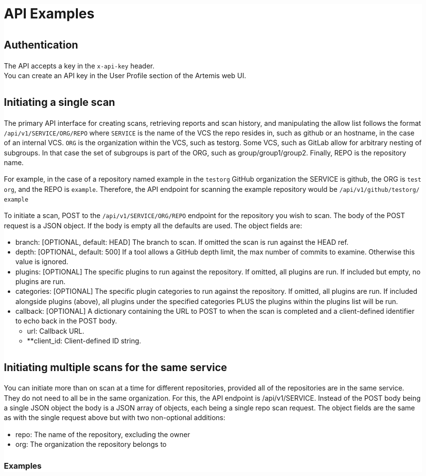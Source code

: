 # API Examples

## Authentication

The API accepts a key in the `x-api-key` header.  
You can create an API key in the User Profile section of the Artemis web UI.

## Initiating a single scan

The primary API interface for creating scans, retrieving reports and scan history, and manipulating the allow list follows the format `/api/v1/SERVICE/ORG/REPO` where `SERVICE` is the name of the VCS the repo resides in, such as github or an hostname, in the case of an internal VCS. `ORG` is the organization within the VCS, such as testorg. Some VCS, such as GitLab allow for arbitrary nesting of subgroups. In that case the set of subgroups is part of the ORG, such as group/group1/group2. Finally, REPO is the repository name.

For example, in the case of a repository named example in the `testorg` GitHub organization the SERVICE is github, the ORG is `testorg`, and the REPO is `example`. Therefore, the API endpoint for scanning the example repository would be `/api/v1/github/testorg/example`

To initiate a scan, POST to the `/api/v1/SERVICE/ORG/REPO` endpoint for the repository you wish to scan. The body of the POST request is a JSON object. If the body is empty all the defaults are used. The object fields are:

* branch: [OPTIONAL, default: HEAD] The branch to scan. If omitted the scan is run against the HEAD ref.
* depth: [OPTIONAL, default: 500] If a tool allows a GitHub depth limit, the max number of commits to examine. Otherwise this value is ignored.
* plugins: [OPTIONAL] The specific plugins to run against the repository. If omitted, all plugins are run. If included but empty, no plugins are run.
* categories: [OPTIONAL] The specific plugin categories to run against the repository. If omitted, all plugins are run. If included alongside plugins (above), all plugins under the specified categories PLUS the plugins within the plugins list will be run.
* callback: [OPTIONAL] A dictionary containing the URL to POST to when the scan is completed and a client-defined identifier to echo back in the POST body.
	* url: Callback URL.
	* **client_id: Client-defined ID string.

## Initiating multiple scans for the same service

You can initiate more than on scan at a time for different repositories, provided all of the repositories are in the same service. They do not need to all be in the same organization. For this, the API endpoint is /api/v1/SERVICE. Instead of the POST body being a single JSON object the body is a JSON array of objects, each being a single repo scan request. The object fields are the same as with the single request above but with two non-optional additions:

* repo: The name of the repository, excluding the owner
* org: The organization the repository belongs to

### Examples

